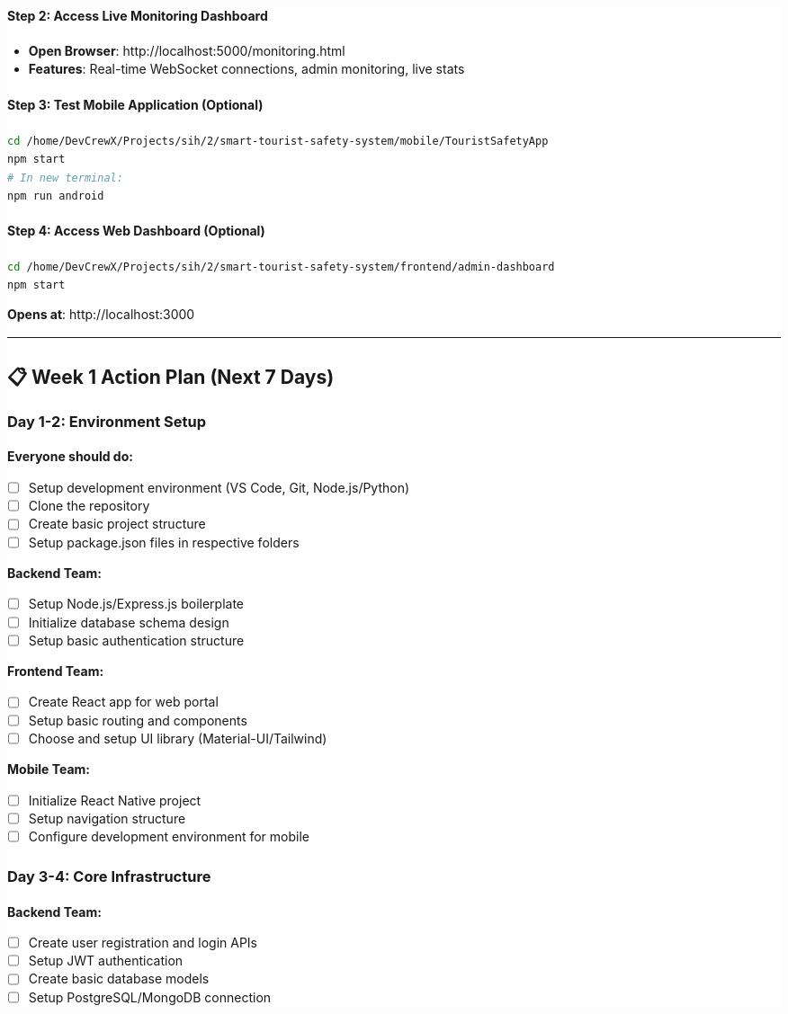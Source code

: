 #### **Step 2: Access Live Monitoring Dashboard**
- **Open Browser**: http://localhost:5000/monitoring.html
- **Features**: Real-time WebSocket connections, admin monitoring, live stats

#### **Step 3: Test Mobile Application** (Optional)
```bash
cd /home/DevCrewX/Projects/sih/2/smart-tourist-safety-system/mobile/TouristSafetyApp
npm start
# In new terminal:
npm run android
```

#### **Step 4: Access Web Dashboard** (Optional)  
```bash
cd /home/DevCrewX/Projects/sih/2/smart-tourist-safety-system/frontend/admin-dashboard
npm start
```
**Opens at**: http://localhost:3000

---

## 📋 Week 1 Action Plan (Next 7 Days)

### Day 1-2: Environment Setup
**Everyone should do:**
- [ ] Setup development environment (VS Code, Git, Node.js/Python)
- [ ] Clone the repository
- [ ] Create basic project structure
- [ ] Setup package.json files in respective folders

**Backend Team:**
- [ ] Setup Node.js/Express.js boilerplate
- [ ] Initialize database schema design
- [ ] Setup basic authentication structure

**Frontend Team:**
- [ ] Create React app for web portal
- [ ] Setup basic routing and components
- [ ] Choose and setup UI library (Material-UI/Tailwind)

**Mobile Team:**
- [ ] Initialize React Native project
- [ ] Setup navigation structure
- [ ] Configure development environment for mobile

### Day 3-4: Core Infrastructure
**Backend Team:**
- [ ] Create user registration and login APIs
- [ ] Setup JWT authentication
- [ ] Create basic database models
- [ ] Setup PostgreSQL/MongoDB connection
